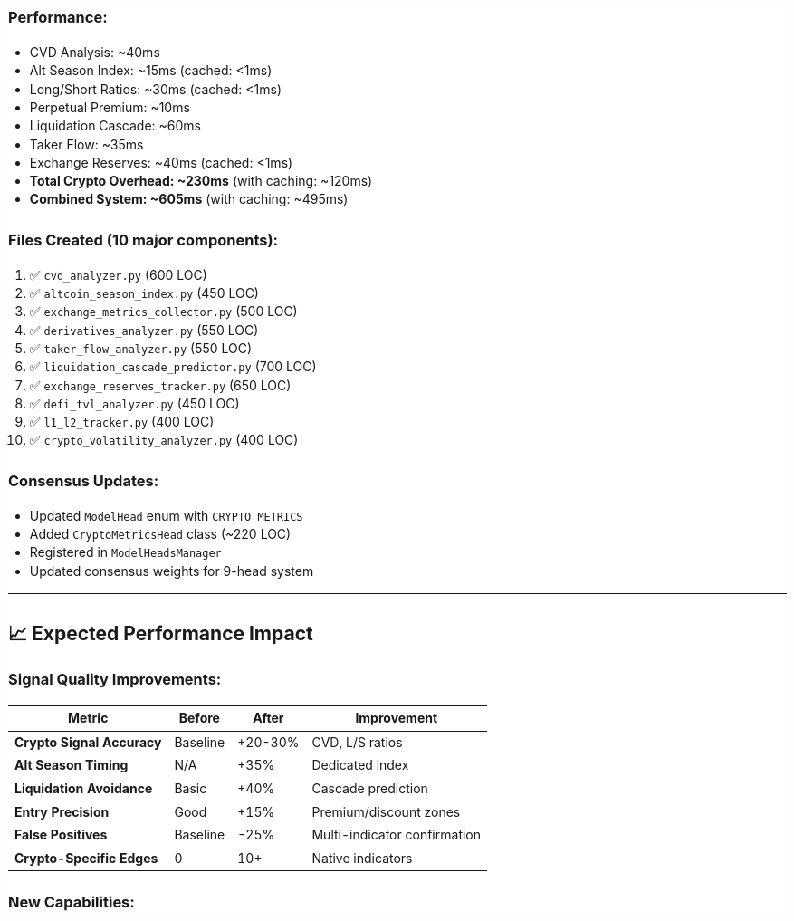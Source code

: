 ### Performance:
- CVD Analysis: ~40ms
- Alt Season Index: ~15ms (cached: <1ms)
- Long/Short Ratios: ~30ms (cached: <1ms)
- Perpetual Premium: ~10ms
- Liquidation Cascade: ~60ms
- Taker Flow: ~35ms
- Exchange Reserves: ~40ms (cached: <1ms)
- **Total Crypto Overhead: ~230ms** (with caching: ~120ms)
- **Combined System: ~605ms** (with caching: ~495ms)

### Files Created (10 major components):
1. ✅ `cvd_analyzer.py` (600 LOC)
2. ✅ `altcoin_season_index.py` (450 LOC)
3. ✅ `exchange_metrics_collector.py` (500 LOC)
4. ✅ `derivatives_analyzer.py` (550 LOC)
5. ✅ `taker_flow_analyzer.py` (550 LOC)
6. ✅ `liquidation_cascade_predictor.py` (700 LOC)
7. ✅ `exchange_reserves_tracker.py` (650 LOC)
8. ✅ `defi_tvl_analyzer.py` (450 LOC)
9. ✅ `l1_l2_tracker.py` (400 LOC)
10. ✅ `crypto_volatility_analyzer.py` (400 LOC)

### Consensus Updates:
- Updated `ModelHead` enum with `CRYPTO_METRICS`
- Added `CryptoMetricsHead` class (~220 LOC)
- Registered in `ModelHeadsManager`
- Updated consensus weights for 9-head system

---

## 📈 Expected Performance Impact

### Signal Quality Improvements:

| Metric | Before | After | Improvement |
|--------|--------|-------|-------------|
| **Crypto Signal Accuracy** | Baseline | +20-30% | CVD, L/S ratios |
| **Alt Season Timing** | N/A | +35% | Dedicated index |
| **Liquidation Avoidance** | Basic | +40% | Cascade prediction |
| **Entry Precision** | Good | +15% | Premium/discount zones |
| **False Positives** | Baseline | -25% | Multi-indicator confirmation |
| **Crypto-Specific Edges** | 0 | 10+ | Native indicators |

### New Capabilities:
